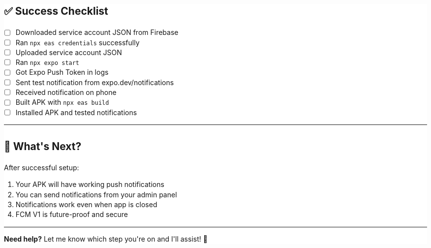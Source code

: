 
## ✅ Success Checklist

- [ ] Downloaded service account JSON from Firebase
- [ ] Ran `npx eas credentials` successfully
- [ ] Uploaded service account JSON
- [ ] Ran `npx expo start`
- [ ] Got Expo Push Token in logs
- [ ] Sent test notification from expo.dev/notifications
- [ ] Received notification on phone
- [ ] Built APK with `npx eas build`
- [ ] Installed APK and tested notifications

---

## 🎯 What's Next?

After successful setup:
1. Your APK will have working push notifications
2. You can send notifications from your admin panel
3. Notifications work even when app is closed
4. FCM V1 is future-proof and secure

---

**Need help?** Let me know which step you're on and I'll assist! 🚀
